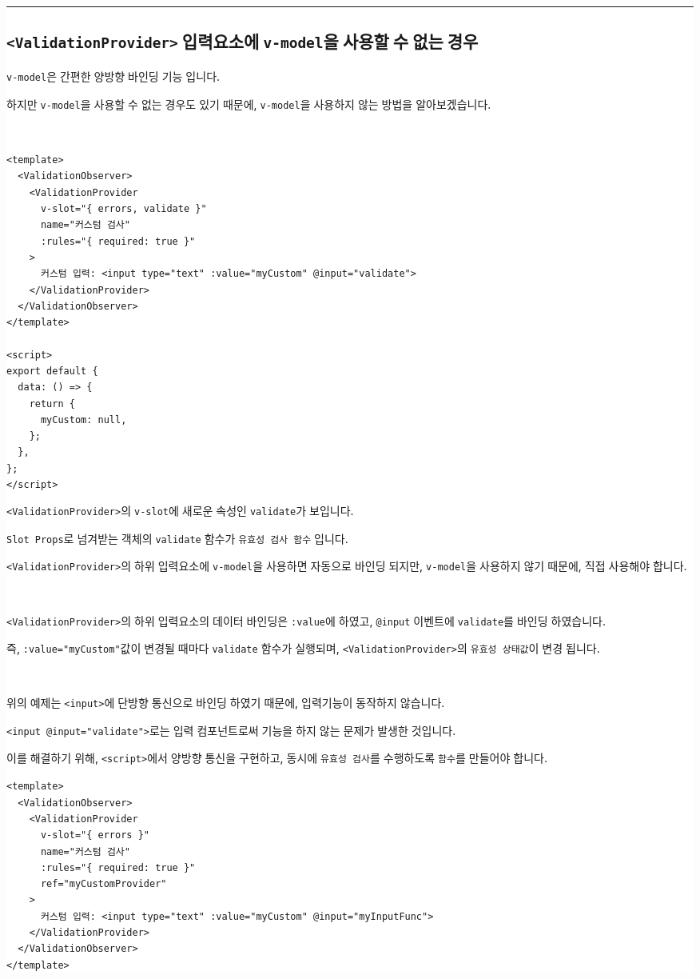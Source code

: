 <hr/>

## ``<ValidationProvider>`` 입력요소에 ``v-model``을 사용할 수 없는 경우

``v-model``은 간편한 양방향 바인딩 기능 입니다.

하지만 ``v-model``을 사용할 수 없는 경우도 있기 때문에, ``v-model``을 사용하지 않는 방법을 알아보겠습니다.

<br/>

```vue
<template>
  <ValidationObserver>
    <ValidationProvider 
      v-slot="{ errors, validate }" 
      name="커스텀 검사" 
      :rules="{ required: true }"
    >
      커스텀 입력: <input type="text" :value="myCustom" @input="validate"> 
    </ValidationProvider>
  </ValidationObserver>
</template>

<script>
export default {
  data: () => {
    return {
      myCustom: null,
    };
  },
};
</script>
```

``<ValidationProvider>``의 ``v-slot``에 새로운 속성인 ``validate``가 보입니다.

``Slot Props``로 넘겨받는 객체의 ``validate`` 함수가 ``유효성 검사 함수`` 입니다.

``<ValidationProvider>``의 하위 입력요소에 ``v-model``을 사용하면 자동으로 바인딩 되지만, ``v-model``을 사용하지 않기 때문에, 직접 사용해야 합니다.

<br/>

``<ValidationProvider>``의 하위 입력요소의 데이터 바인딩은 ``:value``에 하였고, ``@input`` 이벤트에 ``validate``를 바인딩 하였습니다.

즉, ``:value="myCustom"``값이 변경될 때마다 ``validate`` 함수가 실행되며, ``<ValidationProvider>``의 ``유효성 상태값``이 변경 됩니다.

<br/>

위의 예제는 ``<input>``에 단방향 통신으로 바인딩 하였기 때문에, 입력기능이 동작하지 않습니다.

``<input @input="validate">``로는 입력 컴포넌트로써 기능을 하지 않는 문제가 발생한 것입니다.

이를 해결하기 위해, ``<script>``에서 양방향 통신을 구현하고, 동시에 ``유효성 검사``를 수행하도록 ``함수``를 만들어야 합니다.

```vue
<template>
  <ValidationObserver>
    <ValidationProvider 
      v-slot="{ errors }" 
      name="커스텀 검사" 
      :rules="{ required: true }"
      ref="myCustomProvider"
    >
      커스텀 입력: <input type="text" :value="myCustom" @input="myInputFunc">
    </ValidationProvider>
  </ValidationObserver>
</template>
```